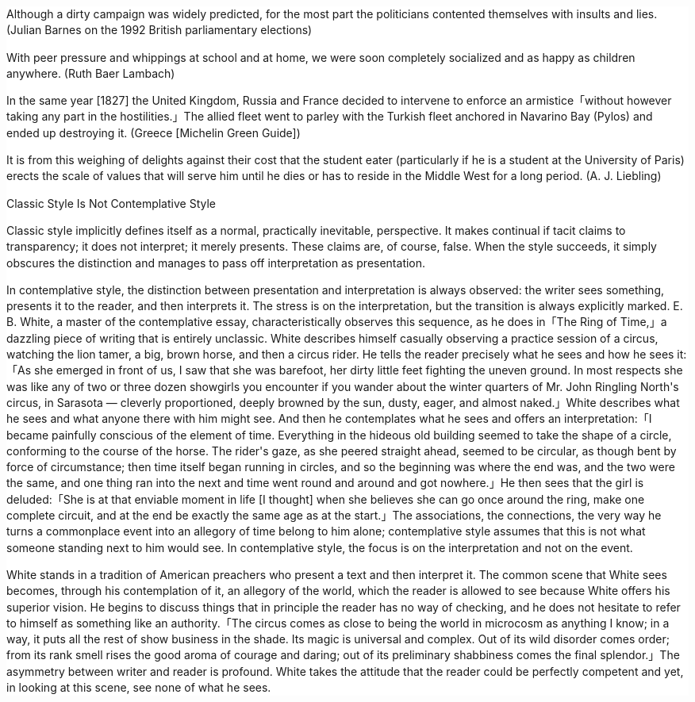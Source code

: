 Although a dirty campaign was widely predicted, for the most part the politicians contented themselves with insults and lies. (Julian Barnes on the 1992 British parliamentary elections)

With peer pressure and whippings at school and at home, we were soon completely socialized and as happy as children anywhere. (Ruth Baer Lambach)

In the same year [1827] the United Kingdom, Russia and France decided to intervene to enforce an armistice「without however taking any part in the hostilities.」The allied fleet went to parley with the Turkish fleet anchored in Navarino Bay (Pylos) and ended up destroying it. (Greece [Michelin Green Guide])

It is from this weighing of delights against their cost that the student eater (particularly if he is a student at the University of Paris) erects the scale of values that will serve him until he dies or has to reside in the Middle West for a long period. (A. J. Liebling)

Classic Style Is Not Contemplative Style

Classic style implicitly defines itself as a normal, practically inevitable, perspective. It makes continual if tacit claims to transparency; it does not interpret; it merely presents. These claims are, of course, false. When the style succeeds, it simply obscures the distinction and manages to pass off interpretation as presentation.

In contemplative style, the distinction between presentation and interpretation is always observed: the writer sees something, presents it to the reader, and then interprets it. The stress is on the interpretation, but the transition is always explicitly marked. E. B. White, a master of the contemplative essay, characteristically observes this sequence, as he does in「The Ring of Time,」a dazzling piece of writing that is entirely unclassic. White describes himself casually observing a practice session of a circus, watching the lion tamer, a big, brown horse, and then a circus rider. He tells the reader precisely what he sees and how he sees it:「As she emerged in front of us, I saw that she was barefoot, her dirty little feet fighting the uneven ground. In most respects she was like any of two or three dozen showgirls you encounter if you wander about the winter quarters of Mr. John Ringling North's circus, in Sarasota — cleverly proportioned, deeply browned by the sun, dusty, eager, and almost naked.」White describes what he sees and what anyone there with him might see. And then he contemplates what he sees and offers an interpretation:「I became painfully conscious of the element of time. Everything in the hideous old building seemed to take the shape of a circle, conforming to the course of the horse. The rider's gaze, as she peered straight ahead, seemed to be circular, as though bent by force of circumstance; then time itself began running in circles, and so the beginning was where the end was, and the two were the same, and one thing ran into the next and time went round and around and got nowhere.」He then sees that the girl is deluded:「She is at that enviable moment in life [I thought] when she believes she can go once around the ring, make one complete circuit, and at the end be exactly the same age as at the start.」The associations, the connections, the very way he turns a commonplace event into an allegory of time belong to him alone; contemplative style assumes that this is not what someone standing next to him would see. In contemplative style, the focus is on the interpretation and not on the event.

White stands in a tradition of American preachers who present a text and then interpret it. The common scene that White sees becomes, through his contemplation of it, an allegory of the world, which the reader is allowed to see because White offers his superior vision. He begins to discuss things that in principle the reader has no way of checking, and he does not hesitate to refer to himself as something like an authority.「The circus comes as close to being the world in microcosm as anything I know; in a way, it puts all the rest of show business in the shade. Its magic is universal and complex. Out of its wild disorder comes order; from its rank smell rises the good aroma of courage and daring; out of its preliminary shabbiness comes the final splendor.」The asymmetry between writer and reader is profound. White takes the attitude that the reader could be perfectly competent and yet, in looking at this scene, see none of what he sees.
